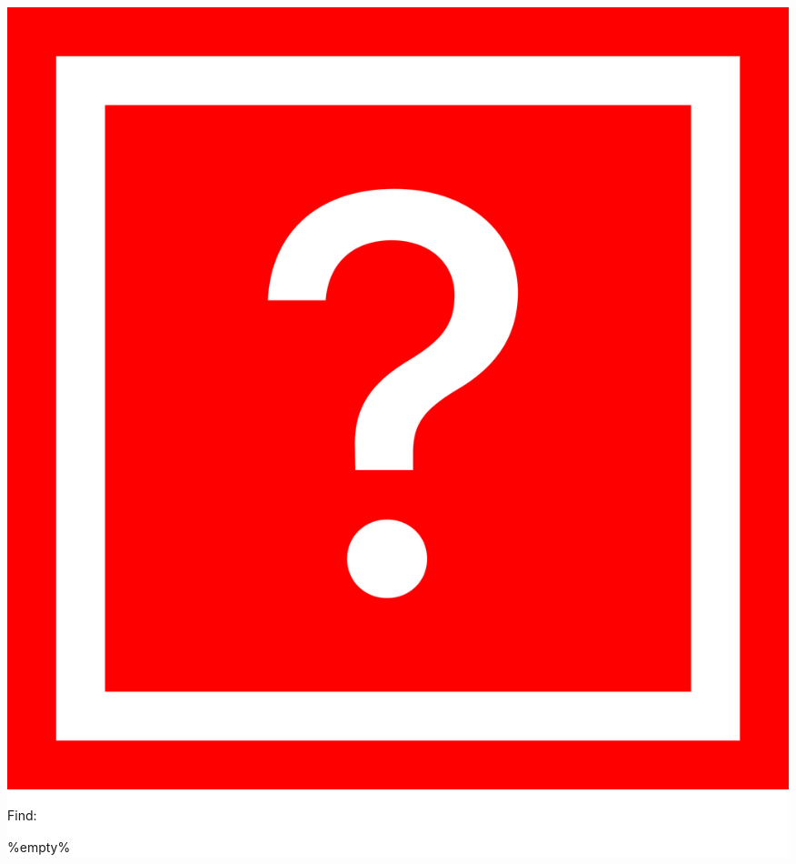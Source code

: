 ![missing image](/papers/missing_image.svg)

Find: 

</div>
<div class='workings'>
<div class='working'>

%empty%

